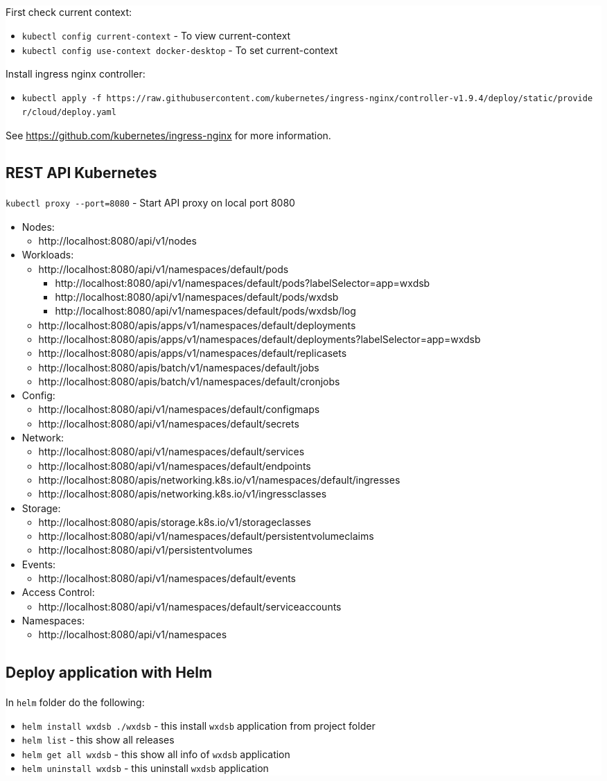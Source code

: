 First check current context:

- `kubectl config current-context` - To view current-context
- `kubectl config use-context docker-desktop` - To set current-context

Install ingress nginx controller:

- `kubectl apply -f https://raw.githubusercontent.com/kubernetes/ingress-nginx/controller-v1.9.4/deploy/static/provider/cloud/deploy.yaml`

See https://github.com/kubernetes/ingress-nginx for more information.

## REST API Kubernetes

`kubectl proxy --port=8080` - Start API proxy on local port 8080

- Nodes:
	- http://localhost:8080/api/v1/nodes
- Workloads:
	- http://localhost:8080/api/v1/namespaces/default/pods
		- http://localhost:8080/api/v1/namespaces/default/pods?labelSelector=app=wxdsb
		- http://localhost:8080/api/v1/namespaces/default/pods/wxdsb
		- http://localhost:8080/api/v1/namespaces/default/pods/wxdsb/log
	- http://localhost:8080/apis/apps/v1/namespaces/default/deployments
	- http://localhost:8080/apis/apps/v1/namespaces/default/deployments?labelSelector=app=wxdsb
	- http://localhost:8080/apis/apps/v1/namespaces/default/replicasets
	- http://localhost:8080/apis/batch/v1/namespaces/default/jobs
	- http://localhost:8080/apis/batch/v1/namespaces/default/cronjobs
- Config:
	- http://localhost:8080/api/v1/namespaces/default/configmaps
	- http://localhost:8080/api/v1/namespaces/default/secrets
- Network:
	- http://localhost:8080/api/v1/namespaces/default/services
	- http://localhost:8080/api/v1/namespaces/default/endpoints
	- http://localhost:8080/apis/networking.k8s.io/v1/namespaces/default/ingresses
	- http://localhost:8080/apis/networking.k8s.io/v1/ingressclasses
- Storage:
	- http://localhost:8080/apis/storage.k8s.io/v1/storageclasses
	- http://localhost:8080/api/v1/namespaces/default/persistentvolumeclaims
	- http://localhost:8080/api/v1/persistentvolumes
- Events:
	- http://localhost:8080/api/v1/namespaces/default/events
- Access Control:
	- http://localhost:8080/api/v1/namespaces/default/serviceaccounts
- Namespaces:
	- http://localhost:8080/api/v1/namespaces

## Deploy application with Helm

In `helm` folder do the following:

- `helm install wxdsb ./wxdsb` - this install `wxdsb` application from project folder
- `helm list` - this show all releases
- `helm get all wxdsb` - this show all info of `wxdsb` application
- `helm uninstall wxdsb` - this uninstall `wxdsb` application
